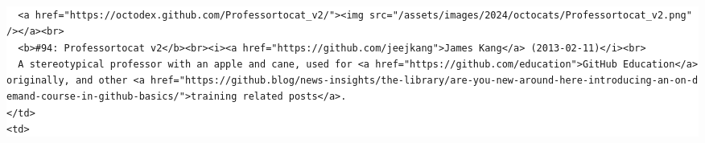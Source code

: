       <a href="https://octodex.github.com/Professortocat_v2/"><img src="/assets/images/2024/octocats/Professortocat_v2.png" /></a><br>
      <b>#94: Professortocat v2</b><br><i><a href="https://github.com/jeejkang">James Kang</a> (2013-02-11)</i><br>
      A stereotypical professor with an apple and cane, used for <a href="https://github.com/education">GitHub Education</a> originally, and other <a href="https://github.blog/news-insights/the-library/are-you-new-around-here-introducing-an-on-demand-course-in-github-basics/">training related posts</a>.
    </td>
    <td>